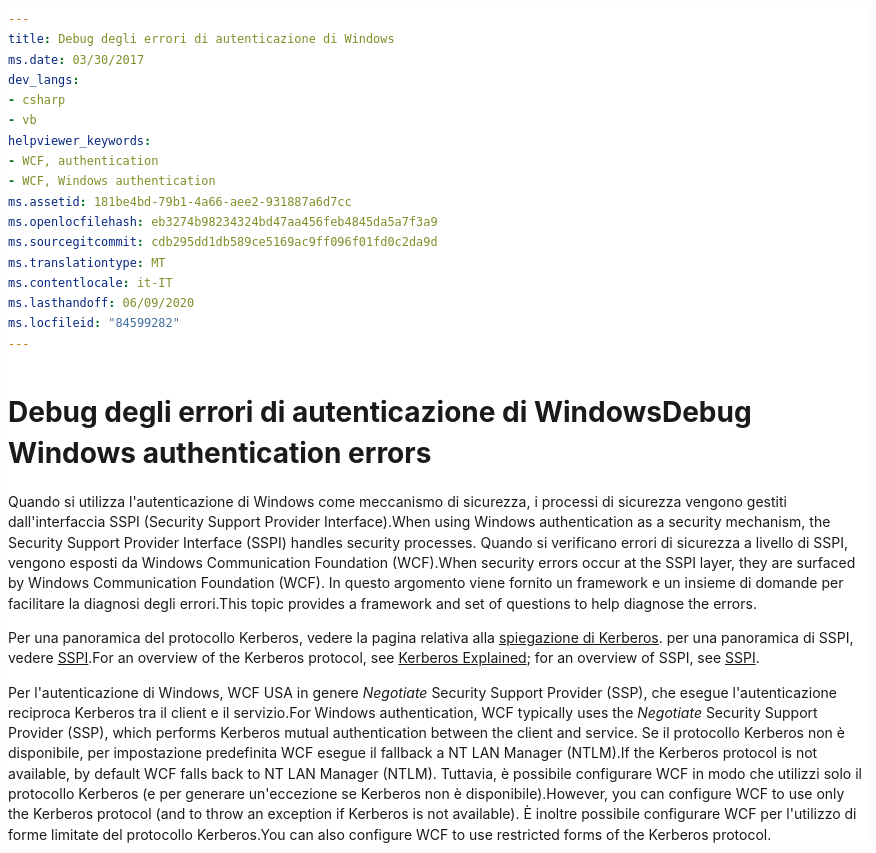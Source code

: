 ```yaml
---
title: Debug degli errori di autenticazione di Windows
ms.date: 03/30/2017
dev_langs:
- csharp
- vb
helpviewer_keywords:
- WCF, authentication
- WCF, Windows authentication
ms.assetid: 181be4bd-79b1-4a66-aee2-931887a6d7cc
ms.openlocfilehash: eb3274b98234324bd47aa456feb4845da5a7f3a9
ms.sourcegitcommit: cdb295dd1db589ce5169ac9ff096f01fd0c2da9d
ms.translationtype: MT
ms.contentlocale: it-IT
ms.lasthandoff: 06/09/2020
ms.locfileid: "84599282"
---
```

# <a name="debug-windows-authentication-errors"></a><span data-ttu-id="dbe7c-102">Debug degli errori di autenticazione di Windows</span><span class="sxs-lookup"><span data-stu-id="dbe7c-102">Debug Windows authentication errors</span></span>

<span data-ttu-id="dbe7c-103">Quando si utilizza l'autenticazione di Windows come meccanismo di sicurezza, i processi di sicurezza vengono gestiti dall'interfaccia SSPI (Security Support Provider Interface).</span><span class="sxs-lookup"><span data-stu-id="dbe7c-103">When using Windows authentication as a security mechanism, the Security Support Provider Interface (SSPI) handles security processes.</span></span> <span data-ttu-id="dbe7c-104">Quando si verificano errori di sicurezza a livello di SSPI, vengono esposti da Windows Communication Foundation (WCF).</span><span class="sxs-lookup"><span data-stu-id="dbe7c-104">When security errors occur at the SSPI layer, they are surfaced by Windows Communication Foundation (WCF).</span></span> <span data-ttu-id="dbe7c-105">In questo argomento viene fornito un framework e un insieme di domande per facilitare la diagnosi degli errori.</span><span class="sxs-lookup"><span data-stu-id="dbe7c-105">This topic provides a framework and set of questions to help diagnose the errors.</span></span>  
  
 <span data-ttu-id="dbe7c-106">Per una panoramica del protocollo Kerberos, vedere la pagina relativa alla [spiegazione di Kerberos](https://docs.microsoft.com/previous-versions/windows/it-pro/windows-2000-server/bb742516(v=technet.10)). per una panoramica di SSPI, vedere [SSPI](/windows/win32/secauthn/sspi).</span><span class="sxs-lookup"><span data-stu-id="dbe7c-106">For an overview of the Kerberos protocol, see [Kerberos Explained](https://docs.microsoft.com/previous-versions/windows/it-pro/windows-2000-server/bb742516(v=technet.10)); for an overview of SSPI, see [SSPI](/windows/win32/secauthn/sspi).</span></span>  
  
 <span data-ttu-id="dbe7c-107">Per l'autenticazione di Windows, WCF USA in genere *Negotiate* Security Support Provider (SSP), che esegue l'autenticazione reciproca Kerberos tra il client e il servizio.</span><span class="sxs-lookup"><span data-stu-id="dbe7c-107">For Windows authentication, WCF typically uses the *Negotiate* Security Support Provider (SSP), which performs Kerberos mutual authentication between the client and service.</span></span> <span data-ttu-id="dbe7c-108">Se il protocollo Kerberos non è disponibile, per impostazione predefinita WCF esegue il fallback a NT LAN Manager (NTLM).</span><span class="sxs-lookup"><span data-stu-id="dbe7c-108">If the Kerberos protocol is not available, by default WCF falls back to NT LAN Manager (NTLM).</span></span> <span data-ttu-id="dbe7c-109">Tuttavia, è possibile configurare WCF in modo che utilizzi solo il protocollo Kerberos (e per generare un'eccezione se Kerberos non è disponibile).</span><span class="sxs-lookup"><span data-stu-id="dbe7c-109">However, you can configure WCF to use only the Kerberos protocol (and to throw an exception if Kerberos is not available).</span></span> <span data-ttu-id="dbe7c-110">È inoltre possibile configurare WCF per l'utilizzo di forme limitate del protocollo Kerberos.</span><span class="sxs-lookup"><span data-stu-id="dbe7c-110">You can also configure WCF to use restricted forms of the Kerberos protocol.</span></span>  
  